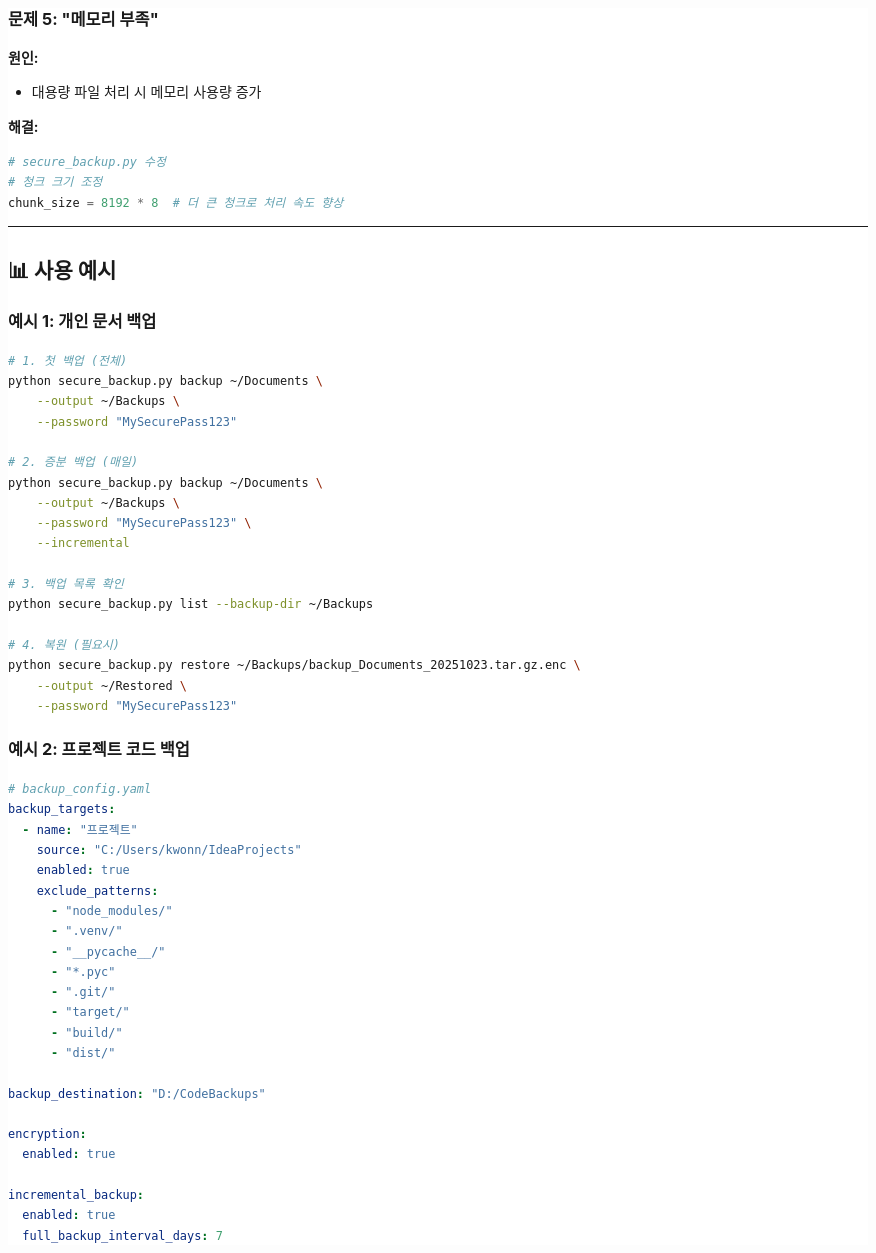 ### 문제 5: "메모리 부족"

**원인:**
- 대용량 파일 처리 시 메모리 사용량 증가

**해결:**
```python
# secure_backup.py 수정
# 청크 크기 조정
chunk_size = 8192 * 8  # 더 큰 청크로 처리 속도 향상
```

---

## 📊 사용 예시

### 예시 1: 개인 문서 백업

```bash
# 1. 첫 백업 (전체)
python secure_backup.py backup ~/Documents \
    --output ~/Backups \
    --password "MySecurePass123"

# 2. 증분 백업 (매일)
python secure_backup.py backup ~/Documents \
    --output ~/Backups \
    --password "MySecurePass123" \
    --incremental

# 3. 백업 목록 확인
python secure_backup.py list --backup-dir ~/Backups

# 4. 복원 (필요시)
python secure_backup.py restore ~/Backups/backup_Documents_20251023.tar.gz.enc \
    --output ~/Restored \
    --password "MySecurePass123"
```

### 예시 2: 프로젝트 코드 백업

```yaml
# backup_config.yaml
backup_targets:
  - name: "프로젝트"
    source: "C:/Users/kwonn/IdeaProjects"
    enabled: true
    exclude_patterns:
      - "node_modules/"
      - ".venv/"
      - "__pycache__/"
      - "*.pyc"
      - ".git/"
      - "target/"
      - "build/"
      - "dist/"

backup_destination: "D:/CodeBackups"

encryption:
  enabled: true

incremental_backup:
  enabled: true
  full_backup_interval_days: 7
```